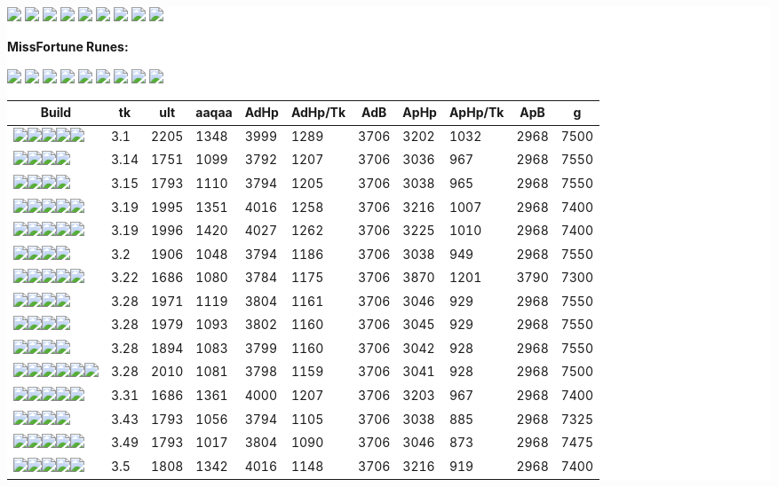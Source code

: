 



![](/Styles/Precision/Conqueror/Conqueror.png)
![](/Styles/Precision/Triumph.png)
![](/Styles/Precision/LegendAlacrity/LegendAlacrity.png)
![](/Styles/Sorcery/LastStand/LastStand.png)
![](/Styles/Sorcery/Transcendence/Transcendence.png)
![](/Styles/Sorcery/GatheringStorm/GatheringStorm.png)
![](/StatMods/StatModsCDRScalingIcon.png)
![](/StatMods/StatModsAdaptiveForceIcon.png)
![](/StatMods/StatModsArmorIcon.png)



**MissFortune Runes:**


![](/Styles/Precision/PressTheAttack/PressTheAttack.png)
![](/Styles/Precision/Overheal.png)
![](/Styles/Precision/LegendBloodline/LegendBloodline.png)
![](/Styles/Precision/CutDown/CutDown.png)
![](/Styles/Sorcery/AbsoluteFocus/AbsoluteFocus.png)
![](/Styles/Sorcery/GatheringStorm/GatheringStorm.png)
![](/StatMods/StatModsAttackSpeedIcon.png)
![](/StatMods/StatModsAdaptiveForceIcon.png)
![](/StatMods/StatModsArmorIcon.png)





 Build |tk|ult|aaqaa|AdHp|AdHp/Tk|AdB|ApHp|ApHp/Tk|ApB|g
-|-|-|-|-|-|-|-|-|-|-
![](/item/3153.png)![](/item/6691.png)![](/item/1001.png)![](/item/1055.png)![](/item/1036.png)|3.1|2205|1348|3999|1289|3706|3202|1032|2968|7500
![](/item/6672.png)![](/item/3087.png)![](/item/1055.png)![](/item/3006.png)|3.14|1751|1099|3792|1207|3706|3036|967|2968|7550
![](/item/6672.png)![](/item/3095.png)![](/item/1055.png)![](/item/3006.png)|3.15|1793|1110|3794|1205|3706|3038|965|2968|7550
![](/item/3153.png)![](/item/6676.png)![](/item/1001.png)![](/item/1055.png)![](/item/1036.png)|3.19|1995|1351|4016|1258|3706|3216|1007|2968|7400
![](/item/3153.png)![](/item/3036.png)![](/item/1001.png)![](/item/1055.png)![](/item/1036.png)|3.19|1996|1420|4027|1262|3706|3225|1010|2968|7400
![](/item/6672.png)![](/item/6696.png)![](/item/1055.png)![](/item/3006.png)|3.2|1906|1048|3794|1186|3706|3038|949|2968|7550
![](/item/6672.png)![](/item/3091.png)![](/item/1001.png)![](/item/1055.png)![](/item/1036.png)|3.22|1686|1080|3784|1175|3706|3870|1201|3790|7300
![](/item/6672.png)![](/item/3036.png)![](/item/1055.png)![](/item/3006.png)|3.28|1971|1119|3804|1161|3706|3046|929|2968|7550
![](/item/6672.png)![](/item/6676.png)![](/item/1055.png)![](/item/3006.png)|3.28|1979|1093|3802|1160|3706|3045|929|2968|7550
![](/item/6672.png)![](/item/3033.png)![](/item/1055.png)![](/item/3006.png)|3.28|1894|1083|3799|1160|3706|3042|928|2968|7550
![](/item/6672.png)![](/item/3006.png)![](/item/1055.png)![](/item/1038.png)![](/item/1038.png)![](/item/1036.png)|3.28|2010|1081|3798|1159|3706|3041|928|2968|7500
![](/item/6672.png)![](/item/3153.png)![](/item/1001.png)![](/item/1055.png)![](/item/1036.png)|3.31|1686|1361|4000|1207|3706|3203|967|2968|7400
![](/item/6672.png)![](/item/3094.png)![](/item/1055.png)![](/item/1037.png)|3.43|1793|1056|3794|1105|3706|3038|885|2968|7325
![](/item/6672.png)![](/item/3046.png)![](/item/1055.png)![](/item/1037.png)![](/item/1036.png)|3.49|1793|1017|3804|1090|3706|3046|873|2968|7475
![](/item/3153.png)![](/item/3095.png)![](/item/1001.png)![](/item/1055.png)![](/item/1036.png)|3.5|1808|1342|4016|1148|3706|3216|919|2968|7400